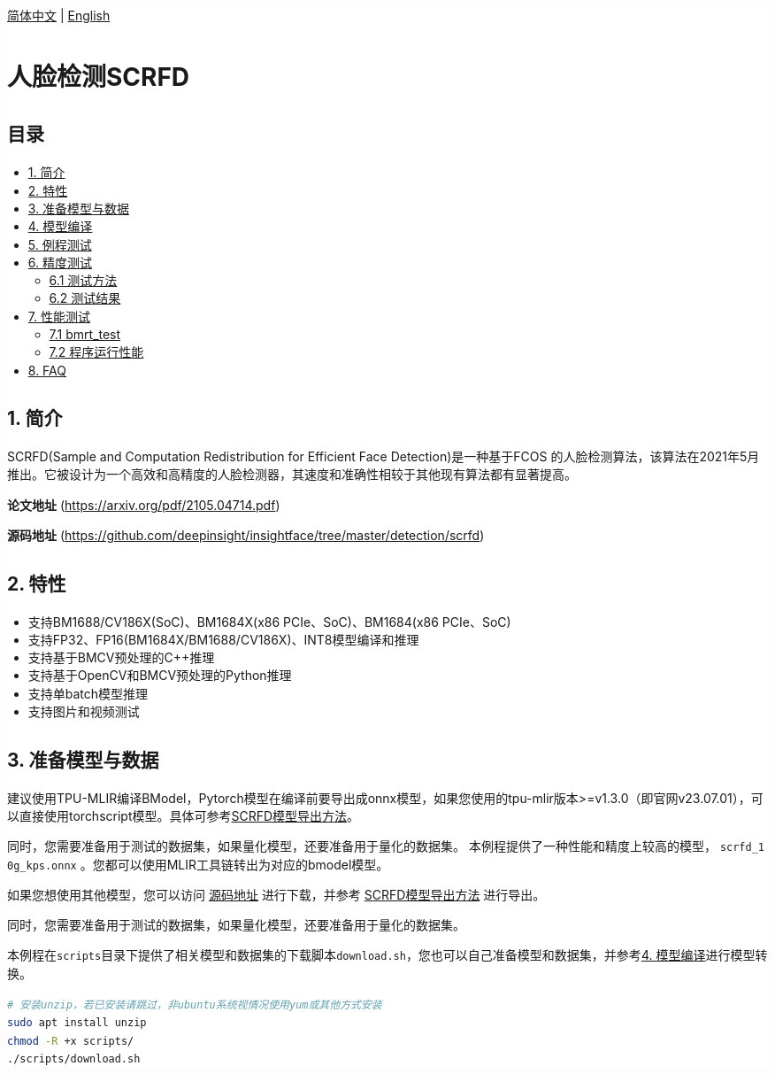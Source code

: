 [简体中文](./README.md) | [English](./README_EN.md)
# 人脸检测SCRFD

## 目录

* [1. 简介](#1-简介)
* [2. 特性](#2-特性)
* [3. 准备模型与数据](#3-准备模型与数据)
* [4. 模型编译](#4-模型编译)
* [5. 例程测试](#5-例程测试)
* [6. 精度测试](#6-精度测试)
  * [6.1 测试方法](#61-测试方法)
  * [6.2 测试结果](#62-测试结果)
* [7. 性能测试](#7-性能测试)
  * [7.1 bmrt_test](#71-bmrt_test)
  * [7.2 程序运行性能](#72-程序运行性能)
* [8. FAQ](#8-faq)


## 1. 简介
SCRFD(Sample and Computation Redistribution for Efficient Face Detection)是一种基于FCOS 的人脸检测算法，该算法在2021年5月推出。它被设计为一个高效和高精度的人脸检测器，其速度和准确性相较于其他现有算法都有显著提高。

**论文地址** (https://arxiv.org/pdf/2105.04714.pdf)

**源码地址** (https://github.com/deepinsight/insightface/tree/master/detection/scrfd)

## 2. 特性
* 支持BM1688/CV186X(SoC)、BM1684X(x86 PCIe、SoC)、BM1684(x86 PCIe、SoC)
* 支持FP32、FP16(BM1684X/BM1688/CV186X)、INT8模型编译和推理
* 支持基于BMCV预处理的C++推理
* 支持基于OpenCV和BMCV预处理的Python推理
* 支持单batch模型推理
* 支持图片和视频测试

## 3. 准备模型与数据

建议使用TPU-MLIR编译BModel，Pytorch模型在编译前要导出成onnx模型，如果您使用的tpu-mlir版本>=v1.3.0（即官网v23.07.01），可以直接使用torchscript模型。具体可参考[SCRFD模型导出方法](./docs/scrfd_Export_Guide.md)。

​同时，您需要准备用于测试的数据集，如果量化模型，还要准备用于量化的数据集。
本例程提供了一种性能和精度上较高的模型， `scrfd_10g_kps.onnx` 。您都可以使用MLIR工具链转出为对应的bmodel模型。

如果您想使用其他模型，您可以访问 [源码地址](https://github.com/deepinsight/insightface/tree/master/detection/scrfd) 进行下载，并参考 [SCRFD模型导出方法](./docs/scrfd_Export_Guide.md) 进行导出。

同时，您需要准备用于测试的数据集，如果量化模型，还要准备用于量化的数据集。

本例程在`scripts`目录下提供了相关模型和数据集的下载脚本`download.sh`，您也可以自己准备模型和数据集，并参考[4. 模型编译](#4-模型编译)进行模型转换。


```bash
# 安装unzip，若已安装请跳过，非ubuntu系统视情况使用yum或其他方式安装
sudo apt install unzip
chmod -R +x scripts/
./scripts/download.sh
```
